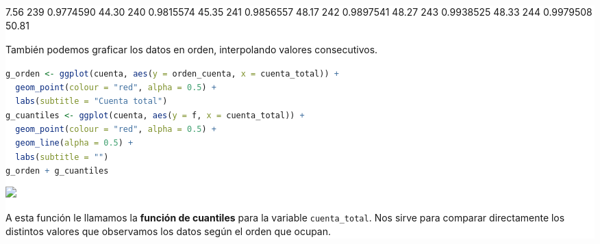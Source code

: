   <td style="text-align:right;"> 7.56 </td>
  </tr>
  <tr>
   <td style="text-align:right;"> 239 </td>
   <td style="text-align:right;"> 0.9774590 </td>
   <td style="text-align:right;"> 44.30 </td>
  </tr>
  <tr>
   <td style="text-align:right;"> 240 </td>
   <td style="text-align:right;"> 0.9815574 </td>
   <td style="text-align:right;"> 45.35 </td>
  </tr>
  <tr>
   <td style="text-align:right;"> 241 </td>
   <td style="text-align:right;"> 0.9856557 </td>
   <td style="text-align:right;"> 48.17 </td>
  </tr>
  <tr>
   <td style="text-align:right;"> 242 </td>
   <td style="text-align:right;"> 0.9897541 </td>
   <td style="text-align:right;"> 48.27 </td>
  </tr>
  <tr>
   <td style="text-align:right;"> 243 </td>
   <td style="text-align:right;"> 0.9938525 </td>
   <td style="text-align:right;"> 48.33 </td>
  </tr>
  <tr>
   <td style="text-align:right;"> 244 </td>
   <td style="text-align:right;"> 0.9979508 </td>
   <td style="text-align:right;"> 50.81 </td>
  </tr>
</tbody>
</table>


También podemos graficar los datos en orden, interpolando valores consecutivos.


```r
g_orden <- ggplot(cuenta, aes(y = orden_cuenta, x = cuenta_total)) +
  geom_point(colour = "red", alpha = 0.5) +
  labs(subtitle = "Cuenta total")
g_cuantiles <- ggplot(cuenta, aes(y = f, x = cuenta_total)) +
  geom_point(colour = "red", alpha = 0.5) +
  geom_line(alpha = 0.5) +
  labs(subtitle = "")
g_orden + g_cuantiles
```

<img src="02-exploratorio_files/figure-html/unnamed-chunk-6-1.png" width="672" />

A esta función le llamamos la **función de cuantiles** para la variable
`cuenta_total`. Nos sirve para comparar directamente los distintos valores que
observamos los datos según el orden que ocupan.
